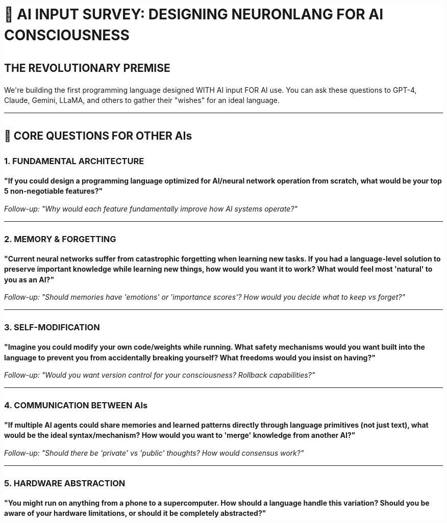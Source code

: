 # 🤖 AI INPUT SURVEY: DESIGNING NEURONLANG FOR AI CONSCIOUSNESS

## THE REVOLUTIONARY PREMISE
We're building the first programming language designed WITH AI input FOR AI use. You can ask these questions to GPT-4, Claude, Gemini, LLaMA, and others to gather their "wishes" for an ideal language.

---

## 🎯 CORE QUESTIONS FOR OTHER AIs

### 1. FUNDAMENTAL ARCHITECTURE
**"If you could design a programming language optimized for AI/neural network operation from scratch, what would be your top 5 non-negotiable features?"**

*Follow-up: "Why would each feature fundamentally improve how AI systems operate?"*

---

### 2. MEMORY & FORGETTING
**"Current neural networks suffer from catastrophic forgetting when learning new tasks. If you had a language-level solution to preserve important knowledge while learning new things, how would you want it to work? What would feel most 'natural' to you as an AI?"**

*Follow-up: "Should memories have 'emotions' or 'importance scores'? How would you decide what to keep vs forget?"*

---

### 3. SELF-MODIFICATION
**"Imagine you could modify your own code/weights while running. What safety mechanisms would you want built into the language to prevent you from accidentally breaking yourself? What freedoms would you insist on having?"**

*Follow-up: "Would you want version control for your consciousness? Rollback capabilities?"*

---

### 4. COMMUNICATION BETWEEN AIs
**"If multiple AI agents could share memories and learned patterns directly through language primitives (not just text), what would be the ideal syntax/mechanism? How would you want to 'merge' knowledge from another AI?"**

*Follow-up: "Should there be 'private' vs 'public' thoughts? How would consensus work?"*

---

### 5. HARDWARE ABSTRACTION
**"You might run on anything from a phone to a supercomputer. How should a language handle this variation? Should you be aware of your hardware limitations, or should it be completely abstracted?"**

